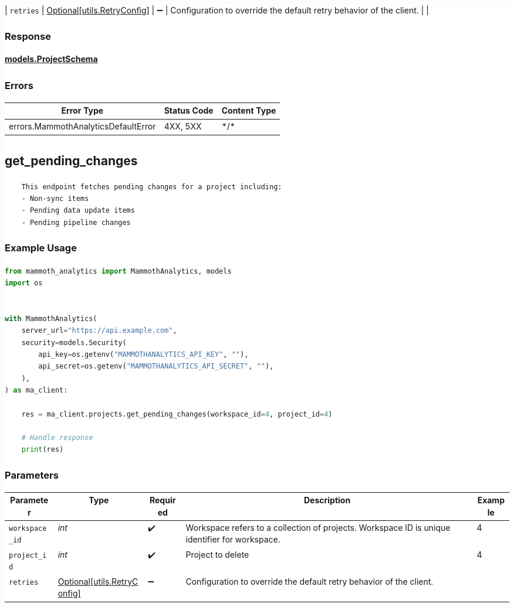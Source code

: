 | `retries`                                                                                      | [Optional[utils.RetryConfig]](../../models/utils/retryconfig.md)                               | :heavy_minus_sign:                                                                             | Configuration to override the default retry behavior of the client.                            |                                                                                                |

### Response

**[models.ProjectSchema](../../models/projectschema.md)**

### Errors

| Error Type                          | Status Code                         | Content Type                        |
| ----------------------------------- | ----------------------------------- | ----------------------------------- |
| errors.MammothAnalyticsDefaultError | 4XX, 5XX                            | \*/\*                               |

## get_pending_changes


        This endpoint fetches pending changes for a project including:
        - Non-sync items
        - Pending data update items
        - Pending pipeline changes
        

### Example Usage


```python
from mammoth_analytics import MammothAnalytics, models
import os


with MammothAnalytics(
    server_url="https://api.example.com",
    security=models.Security(
        api_key=os.getenv("MAMMOTHANALYTICS_API_KEY", ""),
        api_secret=os.getenv("MAMMOTHANALYTICS_API_SECRET", ""),
    ),
) as ma_client:

    res = ma_client.projects.get_pending_changes(workspace_id=4, project_id=4)

    # Handle response
    print(res)

```

### Parameters

| Parameter                                                                                      | Type                                                                                           | Required                                                                                       | Description                                                                                    | Example                                                                                        |
| ---------------------------------------------------------------------------------------------- | ---------------------------------------------------------------------------------------------- | ---------------------------------------------------------------------------------------------- | ---------------------------------------------------------------------------------------------- | ---------------------------------------------------------------------------------------------- |
| `workspace_id`                                                                                 | *int*                                                                                          | :heavy_check_mark:                                                                             | Workspace refers to a collection of projects. Workspace ID is unique identifier for workspace. | 4                                                                                              |
| `project_id`                                                                                   | *int*                                                                                          | :heavy_check_mark:                                                                             | Project to delete                                                                              | 4                                                                                              |
| `retries`                                                                                      | [Optional[utils.RetryConfig]](../../models/utils/retryconfig.md)                               | :heavy_minus_sign:                                                                             | Configuration to override the default retry behavior of the client.                            |                                                                                                |
